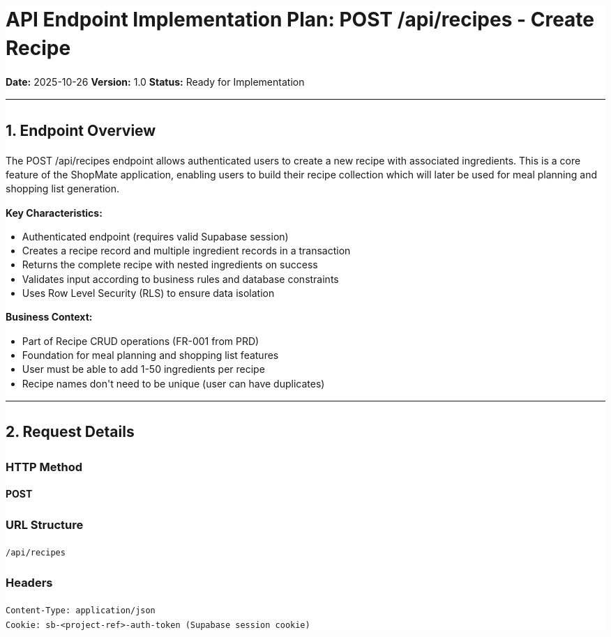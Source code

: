 # API Endpoint Implementation Plan: POST /api/recipes - Create Recipe

**Date:** 2025-10-26
**Version:** 1.0
**Status:** Ready for Implementation

---

## 1. Endpoint Overview

The POST /api/recipes endpoint allows authenticated users to create a new recipe with associated ingredients. This is a
core feature of the ShopMate application, enabling users to build their recipe collection which will later be used for
meal planning and shopping list generation.

**Key Characteristics:**

- Authenticated endpoint (requires valid Supabase session)
- Creates a recipe record and multiple ingredient records in a transaction
- Returns the complete recipe with nested ingredients on success
- Validates input according to business rules and database constraints
- Uses Row Level Security (RLS) to ensure data isolation

**Business Context:**

- Part of Recipe CRUD operations (FR-001 from PRD)
- Foundation for meal planning and shopping list features
- User must be able to add 1-50 ingredients per recipe
- Recipe names don't need to be unique (user can have duplicates)

---

## 2. Request Details

### HTTP Method

**POST**

### URL Structure

```
/api/recipes
```

### Headers

```
Content-Type: application/json
Cookie: sb-<project-ref>-auth-token (Supabase session cookie)
```
